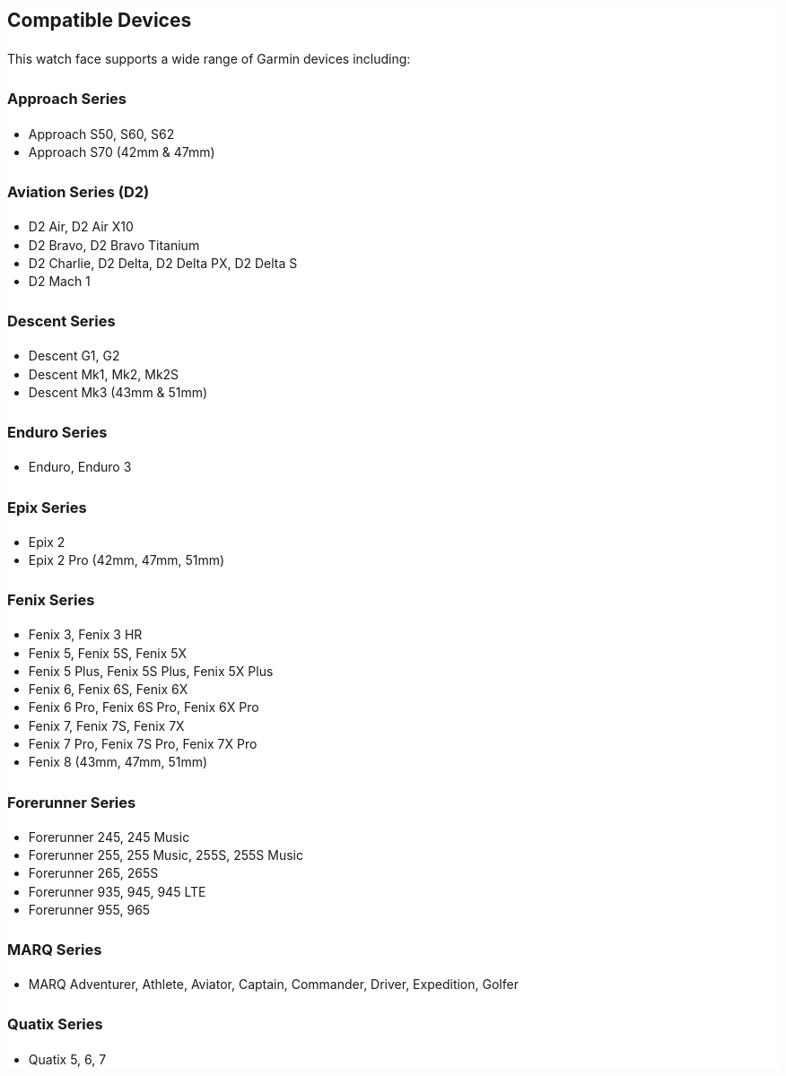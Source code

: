 ## Compatible Devices

This watch face supports a wide range of Garmin devices including:

### Approach Series
- Approach S50, S60, S62
- Approach S70 (42mm & 47mm)

### Aviation Series (D2)
- D2 Air, D2 Air X10
- D2 Bravo, D2 Bravo Titanium
- D2 Charlie, D2 Delta, D2 Delta PX, D2 Delta S
- D2 Mach 1

### Descent Series
- Descent G1, G2
- Descent Mk1, Mk2, Mk2S
- Descent Mk3 (43mm & 51mm)

### Enduro Series
- Enduro, Enduro 3

### Epix Series
- Epix 2
- Epix 2 Pro (42mm, 47mm, 51mm)

### Fenix Series
- Fenix 3, Fenix 3 HR
- Fenix 5, Fenix 5S, Fenix 5X
- Fenix 5 Plus, Fenix 5S Plus, Fenix 5X Plus
- Fenix 6, Fenix 6S, Fenix 6X
- Fenix 6 Pro, Fenix 6S Pro, Fenix 6X Pro
- Fenix 7, Fenix 7S, Fenix 7X
- Fenix 7 Pro, Fenix 7S Pro, Fenix 7X Pro
- Fenix 8 (43mm, 47mm, 51mm)

### Forerunner Series
- Forerunner 245, 245 Music
- Forerunner 255, 255 Music, 255S, 255S Music
- Forerunner 265, 265S
- Forerunner 935, 945, 945 LTE
- Forerunner 955, 965

### MARQ Series
- MARQ Adventurer, Athlete, Aviator, Captain, Commander, Driver, Expedition, Golfer

### Quatix Series
- Quatix 5, 6, 7

